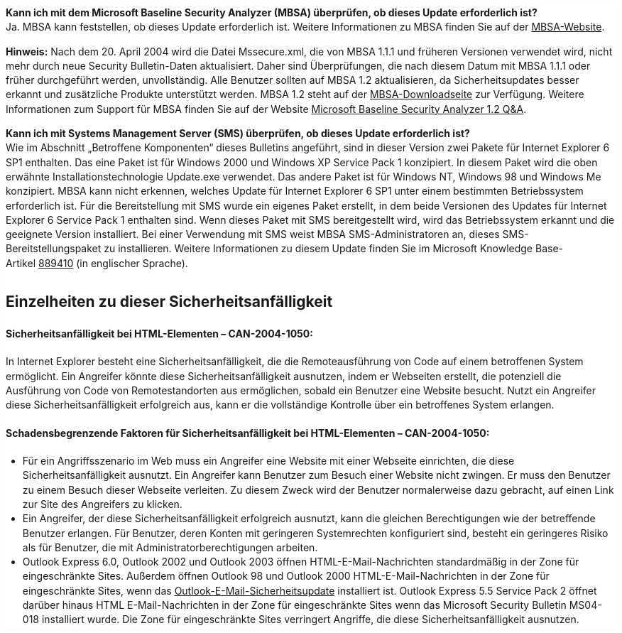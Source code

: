 **Kann ich mit dem Microsoft Baseline Security Analyzer (MBSA) überprüfen, ob dieses Update erforderlich ist?**  
Ja. MBSA kann feststellen, ob dieses Update erforderlich ist. Weitere Informationen zu MBSA finden Sie auf der [MBSA-Website](https://www.microsoft.com/germany/technet/sicherheit/tools/mbsa.mspx).

**Hinweis:** Nach dem 20. April 2004 wird die Datei Mssecure.xml, die von MBSA 1.1.1 und früheren Versionen verwendet wird, nicht mehr durch neue Security Bulletin-Daten aktualisiert. Daher sind Überprüfungen, die nach diesem Datum mit MBSA 1.1.1 oder früher durchgeführt werden, unvollständig. Alle Benutzer sollten auf MBSA 1.2 aktualisieren, da Sicherheitsupdates besser erkannt und zusätzliche Produkte unterstützt werden. MBSA 1.2 steht auf der [MBSA-Downloadseite](https://www.microsoft.com/germany/technet/sicherheit/tools/mbsa.mspx) zur Verfügung. Weitere Informationen zum Support für MBSA finden Sie auf der Website [Microsoft Baseline Security Analyzer 1.2 Q&A](https://www.microsoft.com/germany/technet/sicherheit/tools/mbsa_qa.mspx).

**Kann ich mit Systems Management Server (SMS) überprüfen, ob dieses Update erforderlich ist?**  
Wie im Abschnitt „Betroffene Komponenten“ dieses Bulletins angeführt, sind in dieser Version zwei Pakete für Internet Explorer 6 SP1 enthalten. Das eine Paket ist für Windows 2000 und Windows XP Service Pack 1 konzipiert. In diesem Paket wird die oben erwähnte Installationstechnologie Update.exe verwendet. Das andere Paket ist für Windows NT, Windows 98 und Windows Me konzipiert. MBSA kann nicht erkennen, welches Update für Internet Explorer 6 SP1 unter einem bestimmten Betriebssystem erforderlich ist. Für die Bereitstellung mit SMS wurde ein eigenes Paket erstellt, in dem beide Versionen des Updates für Internet Explorer 6 Service Pack 1 enthalten sind. Wenn dieses Paket mit SMS bereitgestellt wird, wird das Betriebssystem erkannt und die geeignete Version installiert. Bei einer Verwendung mit SMS weist MBSA SMS-Administratoren an, dieses SMS-Bereitstellungspaket zu installieren. Weitere Informationen zu diesem Update finden Sie im Microsoft Knowledge Base-Artikel [889410](https://support.microsoft.com/kb/889410) (in englischer Sprache).

Einzelheiten zu dieser Sicherheitsanfälligkeit
----------------------------------------------

#### Sicherheitsanfälligkeit bei HTML-Elementen – CAN-2004-1050:

In Internet Explorer besteht eine Sicherheitsanfälligkeit, die die Remoteausführung von Code auf einem betroffenen System ermöglicht. Ein Angreifer könnte diese Sicherheitsanfälligkeit ausnutzen, indem er Webseiten erstellt, die potenziell die Ausführung von Code von Remotestandorten aus ermöglichen, sobald ein Benutzer eine Website besucht. Nutzt ein Angreifer diese Sicherheitsanfälligkeit erfolgreich aus, kann er die vollständige Kontrolle über ein betroffenes System erlangen.

#### Schadensbegrenzende Faktoren für Sicherheitsanfälligkeit bei HTML-Elementen – CAN-2004-1050:

-   Für ein Angriffsszenario im Web muss ein Angreifer eine Website mit einer Webseite einrichten, die diese Sicherheitsanfälligkeit ausnutzt. Ein Angreifer kann Benutzer zum Besuch einer Website nicht zwingen. Er muss den Benutzer zu einem Besuch dieser Webseite verleiten. Zu diesem Zweck wird der Benutzer normalerweise dazu gebracht, auf einen Link zur Site des Angreifers zu klicken.
-   Ein Angreifer, der diese Sicherheitsanfälligkeit erfolgreich ausnutzt, kann die gleichen Berechtigungen wie der betreffende Benutzer erlangen. Für Benutzer, deren Konten mit geringeren Systemrechten konfiguriert sind, besteht ein geringeres Risiko als für Benutzer, die mit Administratorberechtigungen arbeiten.
-   Outlook Express 6.0, Outlook 2002 und Outlook 2003 öffnen HTML-E-Mail-Nachrichten standardmäßig in der Zone für eingeschränkte Sites. Außerdem öffnen Outlook 98 und Outlook 2000 HTML-E-Mail-Nachrichten in der Zone für eingeschränkte Sites, wenn das [Outlook-E-Mail-Sicherheitsupdate](https://www.microsoft.com/office/outlook/evaluation/security.asp) installiert ist. Outlook Express 5.5 Service Pack 2 öffnet darüber hinaus HTML E-Mail-Nachrichten in der Zone für eingeschränkte Sites wenn das Microsoft Security Bulletin MS04-018 installiert wurde. Die Zone für eingeschränkte Sites verringert Angriffe, die diese Sicherheitsanfälligkeit ausnutzen.

